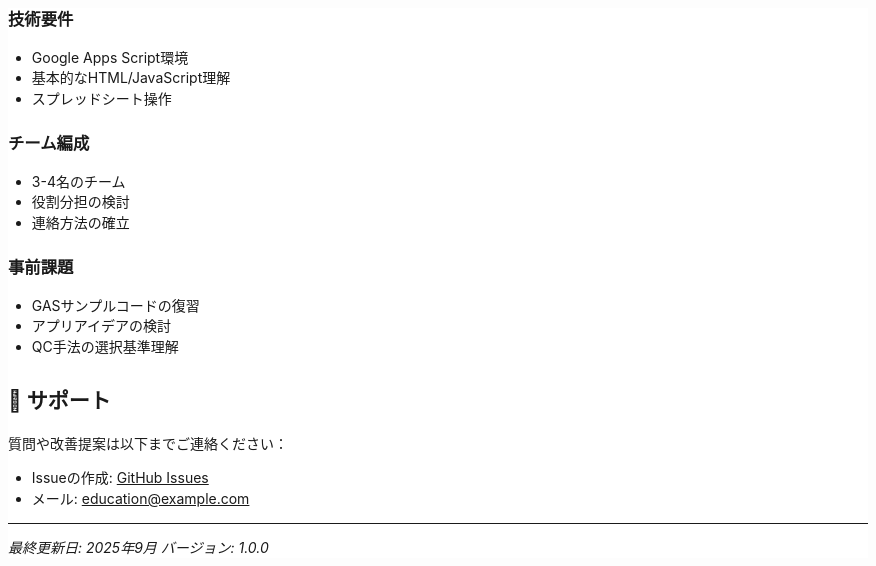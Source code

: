### 技術要件
- Google Apps Script環境
- 基本的なHTML/JavaScript理解
- スプレッドシート操作

### チーム編成
- 3-4名のチーム
- 役割分担の検討
- 連絡方法の確立

### 事前課題
- GASサンプルコードの復習
- アプリアイデアの検討
- QC手法の選択基準理解

## 📧 サポート

質問や改善提案は以下までご連絡ください：
- Issueの作成: [GitHub Issues](https://github.com/your-org/hackathon/issues)
- メール: education@example.com

---

*最終更新日: 2025年9月*
*バージョン: 1.0.0*